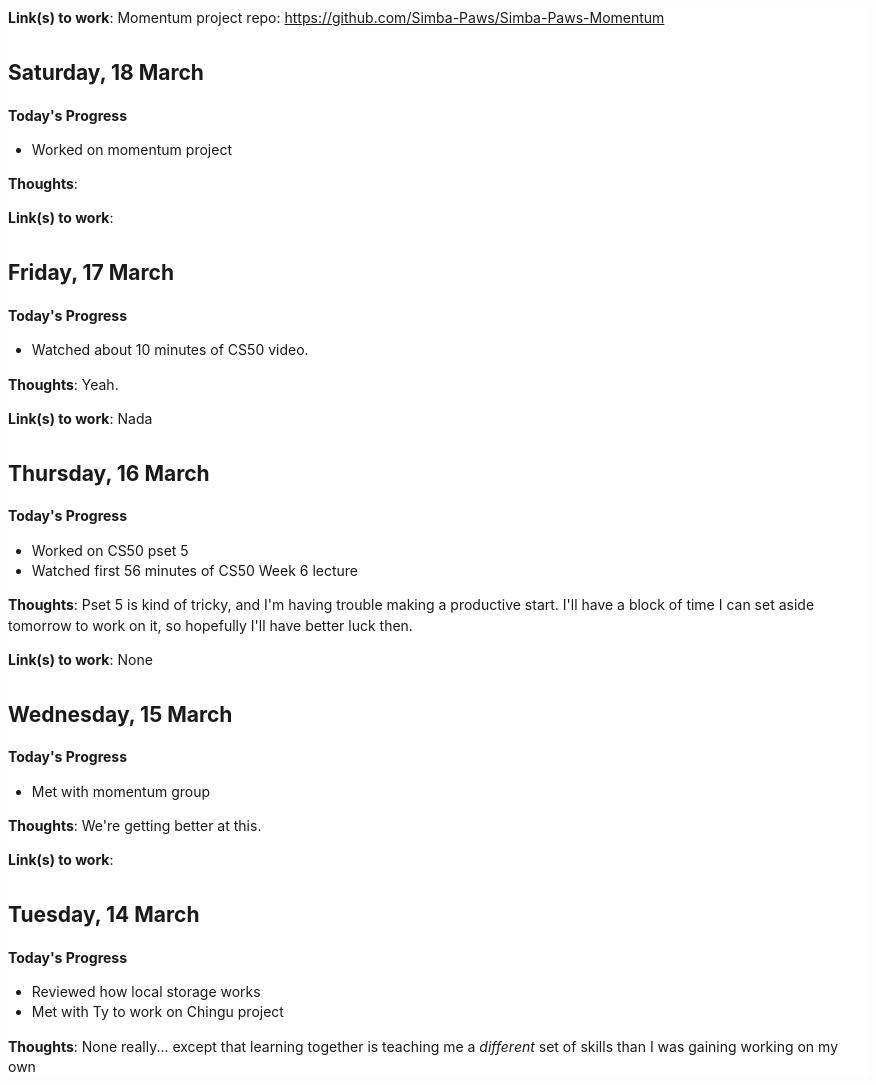 **Link(s) to work**:
Momentum project repo: https://github.com/Simba-Paws/Simba-Paws-Momentum

## Saturday, 18 March

**Today's Progress**
* Worked on momentum project

**Thoughts**:

**Link(s) to work**:

## Friday, 17 March

**Today's Progress**
* Watched about 10 minutes of CS50 video.

**Thoughts**:
Yeah.

**Link(s) to work**:
Nada

## Thursday, 16 March

**Today's Progress**
* Worked on CS50 pset 5
* Watched first 56 minutes of CS50 Week 6 lecture

**Thoughts**:
Pset 5 is kind of tricky, and I'm having trouble making a productive start. I'll have a block of time I can set aside tomorrow to work on it, so hopefully I'll have better luck then.

**Link(s) to work**:
None

## Wednesday, 15 March

**Today's Progress**
* Met with momentum group

**Thoughts**:
We're getting better at this.

**Link(s) to work**:

## Tuesday, 14 March

**Today's Progress**
* Reviewed how local storage works
* Met with Ty to work on Chingu project

**Thoughts**:
None really... except that learning together is teaching me a *different* set of skills than I was gaining working on my own
